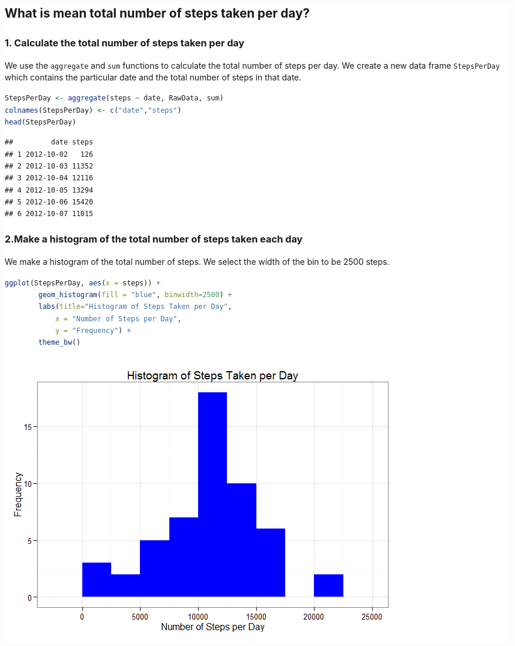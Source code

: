 ## What is mean total number of steps taken per day?
### 1. Calculate the total number of steps taken per day
We use the `aggregate` and `sum` functions to calculate the total number of steps per day. We create a new data frame `StepsPerDay` which contains the particular date and the total number of steps in that date. 

```r
StepsPerDay <- aggregate(steps ~ date, RawData, sum)
colnames(StepsPerDay) <- c("date","steps")
head(StepsPerDay)
```

```
##         date steps
## 1 2012-10-02   126
## 2 2012-10-03 11352
## 3 2012-10-04 12116
## 4 2012-10-05 13294
## 5 2012-10-06 15420
## 6 2012-10-07 11015
```

### 2.Make a histogram of the total number of steps taken each day

We make a histogram of the total number of steps. We select the width of the bin to be 2500 steps. 

```r
ggplot(StepsPerDay, aes(x = steps)) + 
        geom_histogram(fill = "blue", binwidth=2500) + 
        labs(title="Histogram of Steps Taken per Day", 
            x = "Number of Steps per Day", 
            y = "Frequency") + 
        theme_bw() 
```

![](PA1_template_files/figure-html/unnamed-chunk-5-1.png) 
  